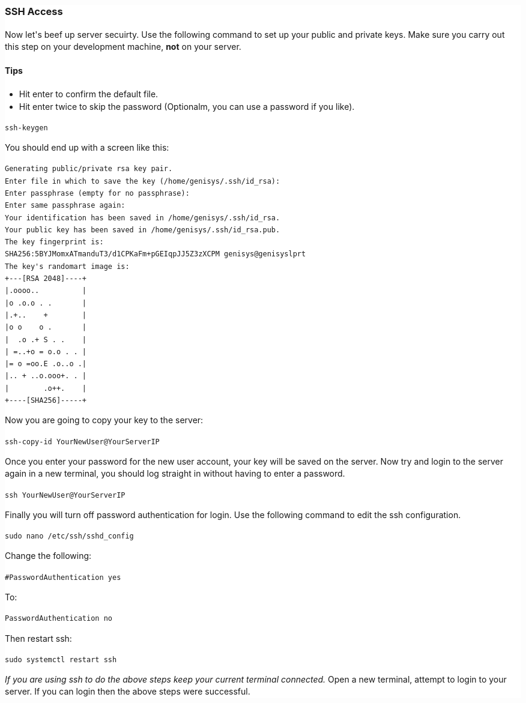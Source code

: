 ### SSH Access
Now let's beef up server secuirty. Use the following command to set up your public and private keys. Make sure you carry out this step on your development machine, **not** on your server.

#### Tips
- Hit enter to confirm the default file. 
- Hit enter twice to skip the password (Optionalm, you can use a password if you like).
```
ssh-keygen
```
You should end up with a screen like this:
```
Generating public/private rsa key pair.
Enter file in which to save the key (/home/genisys/.ssh/id_rsa): 
Enter passphrase (empty for no passphrase): 
Enter same passphrase again: 
Your identification has been saved in /home/genisys/.ssh/id_rsa.
Your public key has been saved in /home/genisys/.ssh/id_rsa.pub.
The key fingerprint is:
SHA256:5BYJMomxATmanduT3/d1CPKaFm+pGEIqpJJ5Z3zXCPM genisys@genisyslprt
The key's randomart image is:
+---[RSA 2048]----+
|.oooo..          |
|o .o.o . .       |
|.+..    +        |
|o o    o .       |
|  .o .+ S . .    |
| =..+o = o.o . . |
|= o =oo.E .o..o .|
|.. + ..o.ooo+. . |
|        .o++.    |
+----[SHA256]-----+
```
Now you are going to copy your key to the server: 
```
ssh-copy-id YourNewUser@YourServerIP
```
Once you enter your password for the new user account, your key will be saved on the server. Now try and login to the server again in a new terminal, you should log straight in without having to enter a password.
```
ssh YourNewUser@YourServerIP
```
Finally you will turn off password authentication for login. Use the following command to edit the ssh configuration.
```
sudo nano /etc/ssh/sshd_config
```
Change the following:
```
#PasswordAuthentication yes
```
To:
```
PasswordAuthentication no
```
Then restart ssh:
```
sudo systemctl restart ssh
```
_If you are using ssh to do the above steps keep your current terminal connected._ Open a new terminal, attempt to login to your server. If you can login then the above steps were successful. 
